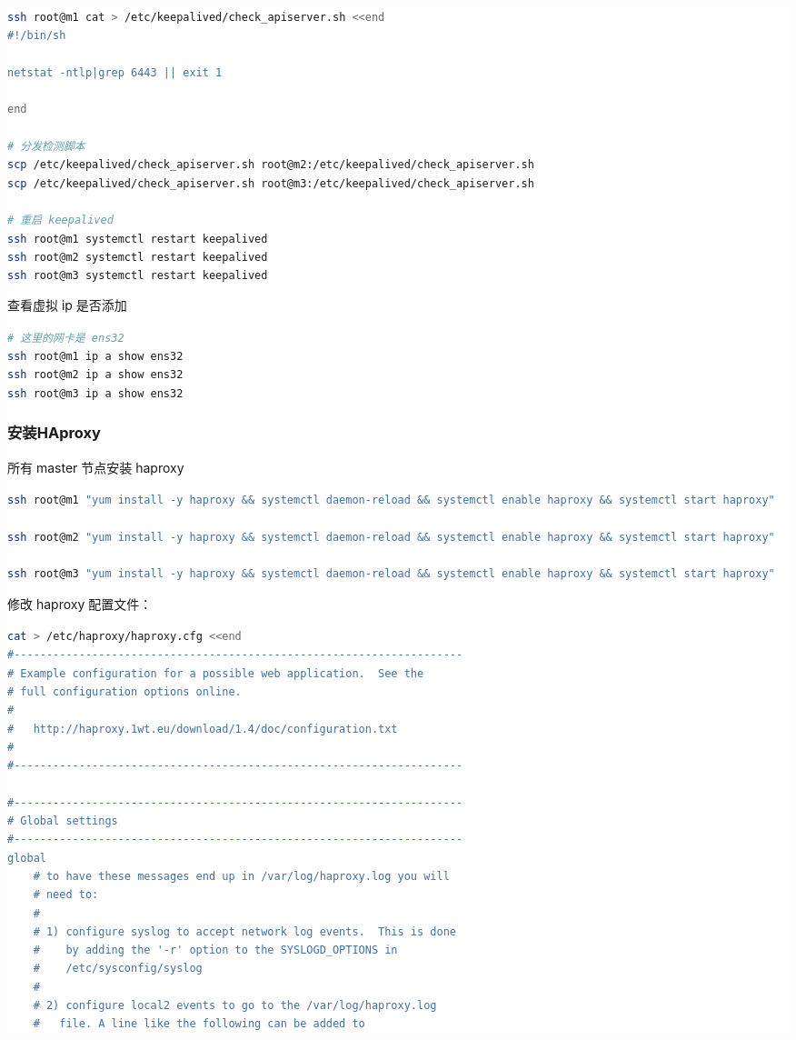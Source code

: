 ```bash
ssh root@m1 cat > /etc/keepalived/check_apiserver.sh <<end
#!/bin/sh

netstat -ntlp|grep 6443 || exit 1

end

# 分发检测脚本
scp /etc/keepalived/check_apiserver.sh root@m2:/etc/keepalived/check_apiserver.sh
scp /etc/keepalived/check_apiserver.sh root@m3:/etc/keepalived/check_apiserver.sh

# 重启 keepalived
ssh root@m1 systemctl restart keepalived
ssh root@m2 systemctl restart keepalived
ssh root@m3 systemctl restart keepalived
```

查看虚拟 ip 是否添加

```bash
# 这里的网卡是 ens32
ssh root@m1 ip a show ens32
ssh root@m2 ip a show ens32
ssh root@m3 ip a show ens32
```

### 安装HAproxy

所有 master 节点安装 haproxy

```bash
ssh root@m1 "yum install -y haproxy && systemctl daemon-reload && systemctl enable haproxy && systemctl start haproxy"

ssh root@m2 "yum install -y haproxy && systemctl daemon-reload && systemctl enable haproxy && systemctl start haproxy"

ssh root@m3 "yum install -y haproxy && systemctl daemon-reload && systemctl enable haproxy && systemctl start haproxy"
```

修改 haproxy 配置文件：

```bash
cat > /etc/haproxy/haproxy.cfg <<end
#---------------------------------------------------------------------
# Example configuration for a possible web application.  See the
# full configuration options online.
#
#   http://haproxy.1wt.eu/download/1.4/doc/configuration.txt
#
#---------------------------------------------------------------------

#---------------------------------------------------------------------
# Global settings
#---------------------------------------------------------------------
global
    # to have these messages end up in /var/log/haproxy.log you will
    # need to:
    #
    # 1) configure syslog to accept network log events.  This is done
    #    by adding the '-r' option to the SYSLOGD_OPTIONS in
    #    /etc/sysconfig/syslog
    #
    # 2) configure local2 events to go to the /var/log/haproxy.log
    #   file. A line like the following can be added to
```
